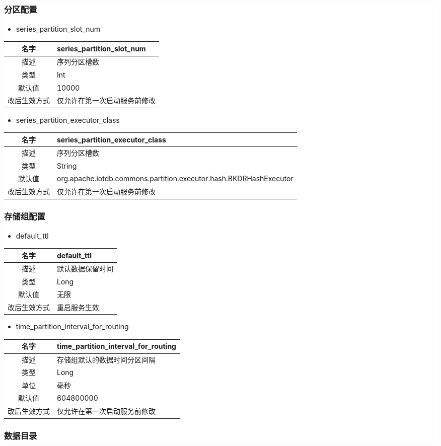 
### 分区配置

* series\_partition\_slot\_num

|名字| series\_partition\_slot\_num |
|:---:|:---|
|描述| 序列分区槽数 |
|类型| Int |
|默认值| 10000 |
|改后生效方式|仅允许在第一次启动服务前修改|

* series\_partition\_executor\_class

|名字| series\_partition\_executor\_class |
|:---:|:---|
|描述| 序列分区槽数 |
|类型| String |
|默认值| org.apache.iotdb.commons.partition.executor.hash.BKDRHashExecutor |
|改后生效方式|仅允许在第一次启动服务前修改|

### 存储组配置

* default\_ttl

|名字| default\_ttl |
|:---:|:---|
|描述| 默认数据保留时间 |
|类型| Long |
|默认值| 无限 |
|改后生效方式|重启服务生效|

* time\_partition\_interval\_for\_routing

|名字| time\_partition\_interval\_for\_routing |
|:--:|:----------------------------------------|
|描述| 存储组默认的数据时间分区间隔                          |
|类型| Long                                    |
|单位| 毫秒                                      |
|默认值| 604800000                                |
|改后生效方式| 仅允许在第一次启动服务前修改                          |

### 数据目录
